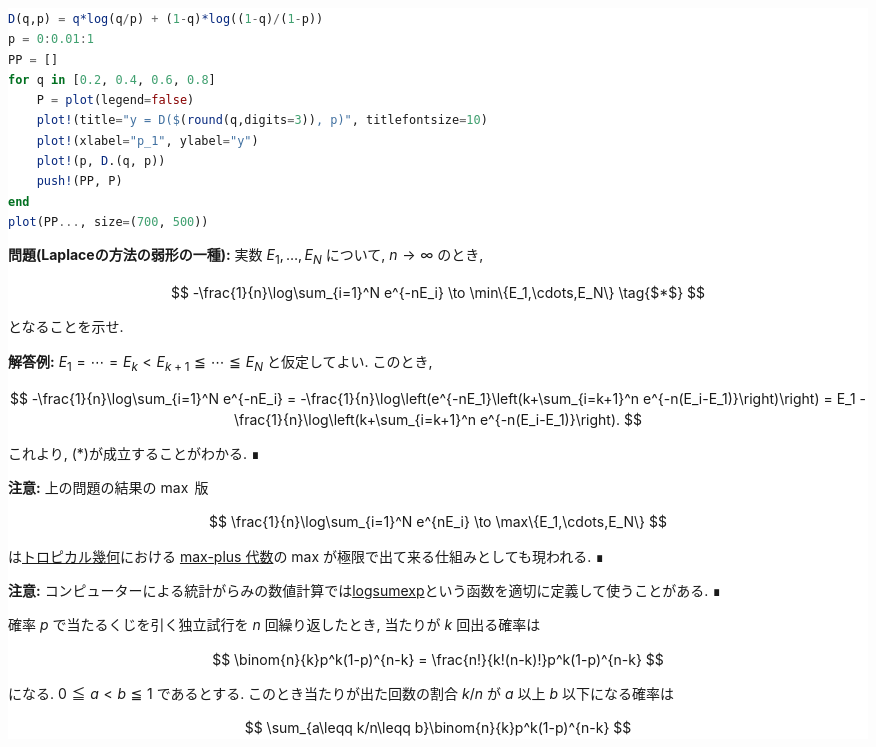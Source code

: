 ```julia
D(q,p) = q*log(q/p) + (1-q)*log((1-q)/(1-p))
p = 0:0.01:1
PP = []
for q in [0.2, 0.4, 0.6, 0.8]
    P = plot(legend=false)
    plot!(title="y = D($(round(q,digits=3)), p)", titlefontsize=10)
    plot!(xlabel="p_1", ylabel="y")
    plot!(p, D.(q, p))
    push!(PP, P)
end
plot(PP..., size=(700, 500))
```

**問題(Laplaceの方法の弱形の一種):** 実数 $E_1,\ldots,E_N$ について, $n\to\infty$ のとき, 

$$
-\frac{1}{n}\log\sum_{i=1}^N e^{-nE_i} \to \min\{E_1,\cdots,E_N\}
\tag{$*$}
$$

となることを示せ. 

**解答例:** $E_1=\cdots=E_k<E_{k+1}\leqq\cdots\leqq E_N$ と仮定してよい. このとき,

$$
-\frac{1}{n}\log\sum_{i=1}^N e^{-nE_i} =
-\frac{1}{n}\log\left(e^{-nE_1}\left(k+\sum_{i=k+1}^n e^{-n(E_i-E_1)}\right)\right) =
E_1 - \frac{1}{n}\log\left(k+\sum_{i=k+1}^n e^{-n(E_i-E_1)}\right).
$$

これより, ($*$)が成立することがわかる. $\QED$

**注意:** 上の問題の結果の $\max$ 版

$$
\frac{1}{n}\log\sum_{i=1}^N e^{nE_i} \to \max\{E_1,\cdots,E_N\}
$$

は<a href="https://www.google.co.jp/search?q=%E3%83%88%E3%83%AD%E3%83%94%E3%82%AB%E3%83%AB%E5%B9%BE%E4%BD%95">トロピカル幾何</a>における <a href="https://www.google.co.jp/search?q=max-plus%E4%BB%A3%E6%95%B0">max-plus 代数</a>の max が極限で出て来る仕組みとしても現われる. $\QED$

**注意:** コンピューターによる統計がらみの数値計算では<a href="https://www.google.co.jp/search?q=logsumexp">logsumexp</a>という函数を適切に定義して使うことがある. $\QED$


確率 $p$ で当たるくじを引く独立試行を $n$ 回繰り返したとき, 当たりが $k$ 回出る確率は

$$
\binom{n}{k}p^k(1-p)^{n-k} = \frac{n!}{k!(n-k)!}p^k(1-p)^{n-k}
$$

になる. $0\leqq a<b\leqq 1$ であるとする. このとき当たりが出た回数の割合 $k/n$ が $a$ 以上 $b$ 以下になる確率は

$$
\sum_{a\leqq k/n\leqq b}\binom{n}{k}p^k(1-p)^{n-k}
$$
